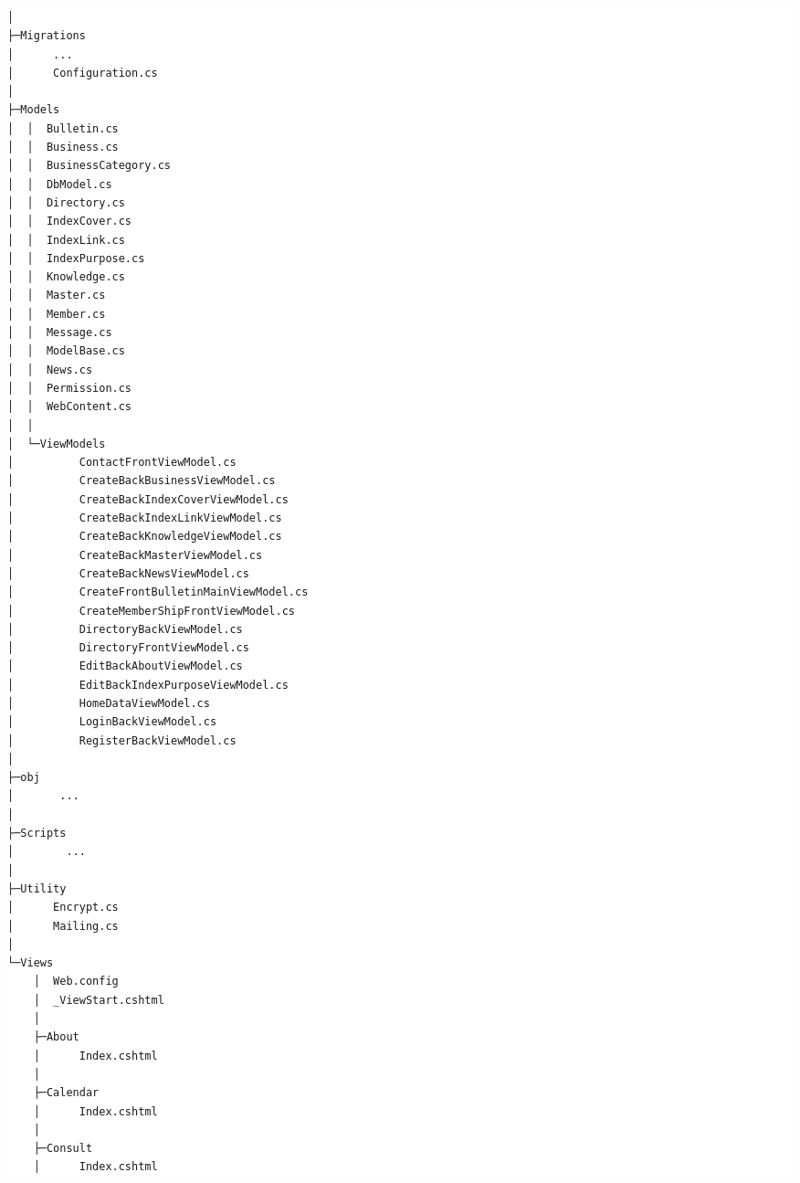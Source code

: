 ```
│      
├─Migrations
│      ...
│      Configuration.cs
│      
├─Models
│  │  Bulletin.cs
│  │  Business.cs
│  │  BusinessCategory.cs
│  │  DbModel.cs
│  │  Directory.cs
│  │  IndexCover.cs
│  │  IndexLink.cs
│  │  IndexPurpose.cs
│  │  Knowledge.cs
│  │  Master.cs
│  │  Member.cs
│  │  Message.cs
│  │  ModelBase.cs
│  │  News.cs
│  │  Permission.cs
│  │  WebContent.cs
│  │      
│  └─ViewModels
│          ContactFrontViewModel.cs
│          CreateBackBusinessViewModel.cs
│          CreateBackIndexCoverViewModel.cs
│          CreateBackIndexLinkViewModel.cs
│          CreateBackKnowledgeViewModel.cs
│          CreateBackMasterViewModel.cs
│          CreateBackNewsViewModel.cs
│          CreateFrontBulletinMainViewModel.cs
│          CreateMemberShipFrontViewModel.cs
│          DirectoryBackViewModel.cs
│          DirectoryFrontViewModel.cs
│          EditBackAboutViewModel.cs
│          EditBackIndexPurposeViewModel.cs
│          HomeDataViewModel.cs
│          LoginBackViewModel.cs
│          RegisterBackViewModel.cs
│          
├─obj
│       ...
│      
├─Scripts
│        ...
│          
├─Utility
│      Encrypt.cs
│      Mailing.cs
│      
└─Views
    │  Web.config
    │  _ViewStart.cshtml
    │  
    ├─About
    │      Index.cshtml
    │      
    ├─Calendar
    │      Index.cshtml
    │      
    ├─Consult
    │      Index.cshtml
```